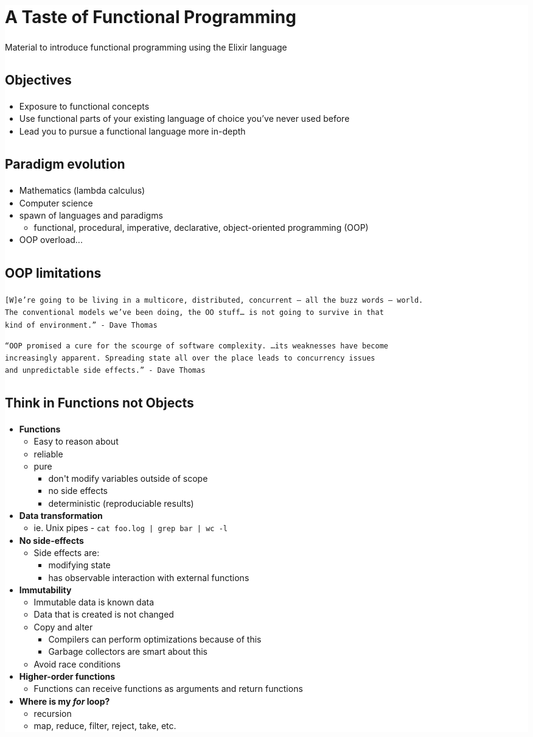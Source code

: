 # A Taste of Functional Programming
Material to introduce functional programming using the Elixir language

## Objectives
* Exposure to functional concepts
* Use functional parts of your existing language of choice you’ve never used before
* Lead you to pursue a functional language more in-depth

## Paradigm evolution
* Mathematics (lambda calculus)
* Computer science
* spawn of languages and paradigms
  * functional, procedural, imperative, declarative, object-oriented programming (OOP)
* OOP overload...

## OOP limitations
```
[W]e’re going to be living in a multicore, distributed, concurrent — all the buzz words — world.
The conventional models we’ve been doing, the OO stuff… is not going to survive in that
kind of environment.” - Dave Thomas
```
```
“OOP promised a cure for the scourge of software complexity. …its weaknesses have become
increasingly apparent. Spreading state all over the place leads to concurrency issues
and unpredictable side effects.” - Dave Thomas
```
## Think in Functions not Objects
* **Functions**
  * Easy to reason about
  * reliable
  * pure
    * don't modify variables outside of scope
    * no side effects
    * deterministic (reproduciable results)
* **Data transformation**
  * ie. Unix pipes - `cat foo.log | grep bar | wc -l`
* **No side-effects**
  * Side effects are:
    * modifying state
    * has observable interaction with external functions
* **Immutability**
  * Immutable data is known data
  * Data that is created is not changed
  * Copy and alter
    * Compilers can perform optimizations because of this
    * Garbage collectors are smart about this
  * Avoid race conditions
* **Higher-order functions**
  * Functions can receive functions as arguments and return functions
* **Where is my *for* loop?**
  * recursion
  * map, reduce, filter, reject, take, etc.
